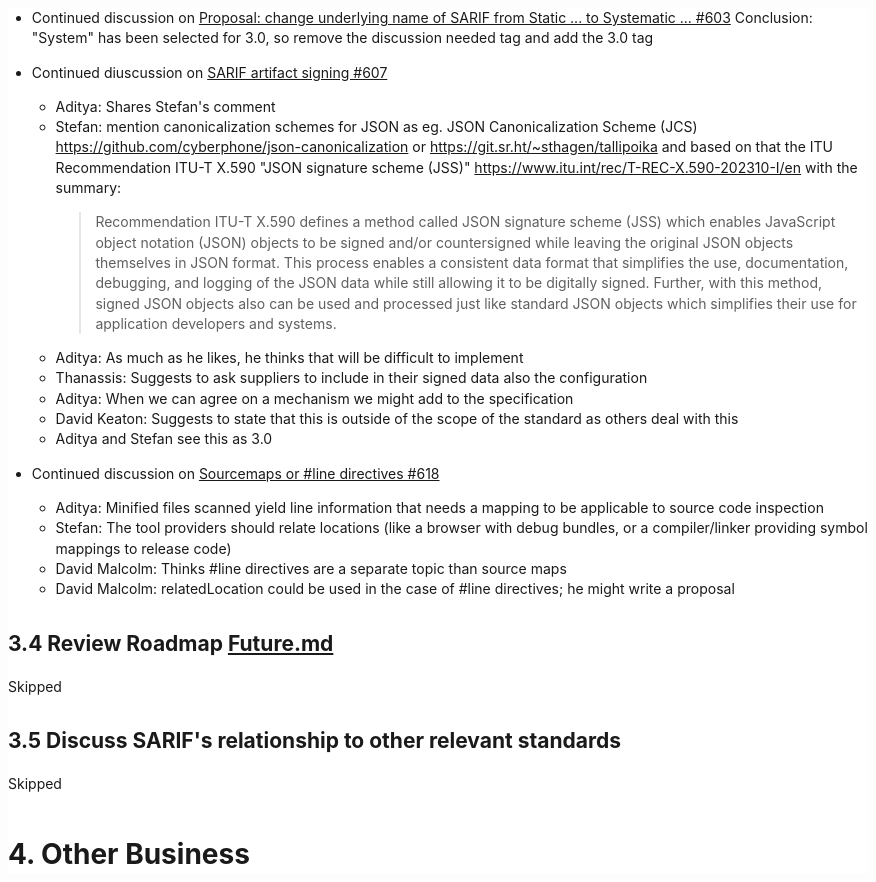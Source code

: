 * Continued discussion on 
  [Proposal: change underlying name of SARIF from Static ... to Systematic ... #603](https://github.com/oasis-tcs/sarif-spec/issues/603)
  Conclusion: "System" has been selected for 3.0, so remove the discussion needed tag and add the 3.0 tag

* Continued diuscussion on [SARIF artifact signing #607](https://github.com/oasis-tcs/sarif-spec/issues/607) 
  * Aditya: Shares Stefan's comment
  * Stefan: mention canonicalization schemes for JSON as eg. JSON Canonicalization Scheme (JCS) <https://github.com/cyberphone/json-canonicalization>
    or <https://git.sr.ht/~sthagen/tallipoika> and based on that the ITU Recommendation ITU-T X.590 "JSON signature scheme (JSS)"
    <https://www.itu.int/rec/T-REC-X.590-202310-I/en> with the summary:
    >Recommendation ITU-T X.590 defines a method called JSON signature scheme (JSS) which enables
    >JavaScript object notation (JSON) objects to be signed and/or countersigned while leaving the
    >original JSON objects themselves in JSON format. This process enables a consistent data format that
    >simplifies the use, documentation, debugging, and logging of the JSON data while still allowing it to
    >be digitally signed. Further, with this method, signed JSON objects also can be used and processed
    >just like standard JSON objects which simplifies their use for application developers and systems.
  * Aditya: As much as he likes, he thinks that will be difficult to implement
  * Thanassis: Suggests to ask suppliers to include in their signed data also the configuration
  * Aditya: When we can agree on a mechanism we might add to the specification
  * David Keaton: Suggests to state that this is outside of the scope of the standard as others deal with this
  * Aditya and Stefan see this as 3.0

* Continued discussion on [Sourcemaps or #line directives #618](https://github.com/oasis-tcs/sarif-spec/issues/618)
  * Aditya: Minified files scanned yield line information that needs a mapping to be applicable to source code inspection 
  * Stefan: The tool providers should relate locations (like a browser with debug bundles, or a compiler/linker
    providing symbol mappings to release code)
  * David Malcolm: Thinks #line directives are a separate topic than source maps
  * David Malcolm: relatedLocation could be used in the case of #line directives; he might write a proposal

## 3.4 Review Roadmap [Future.md](https://github.com/oasis-tcs/sarif-spec/blob/main/Future.md)

Skipped

## 3.5 Discuss SARIF's relationship to other relevant standards

Skipped

# 4. Other Business
